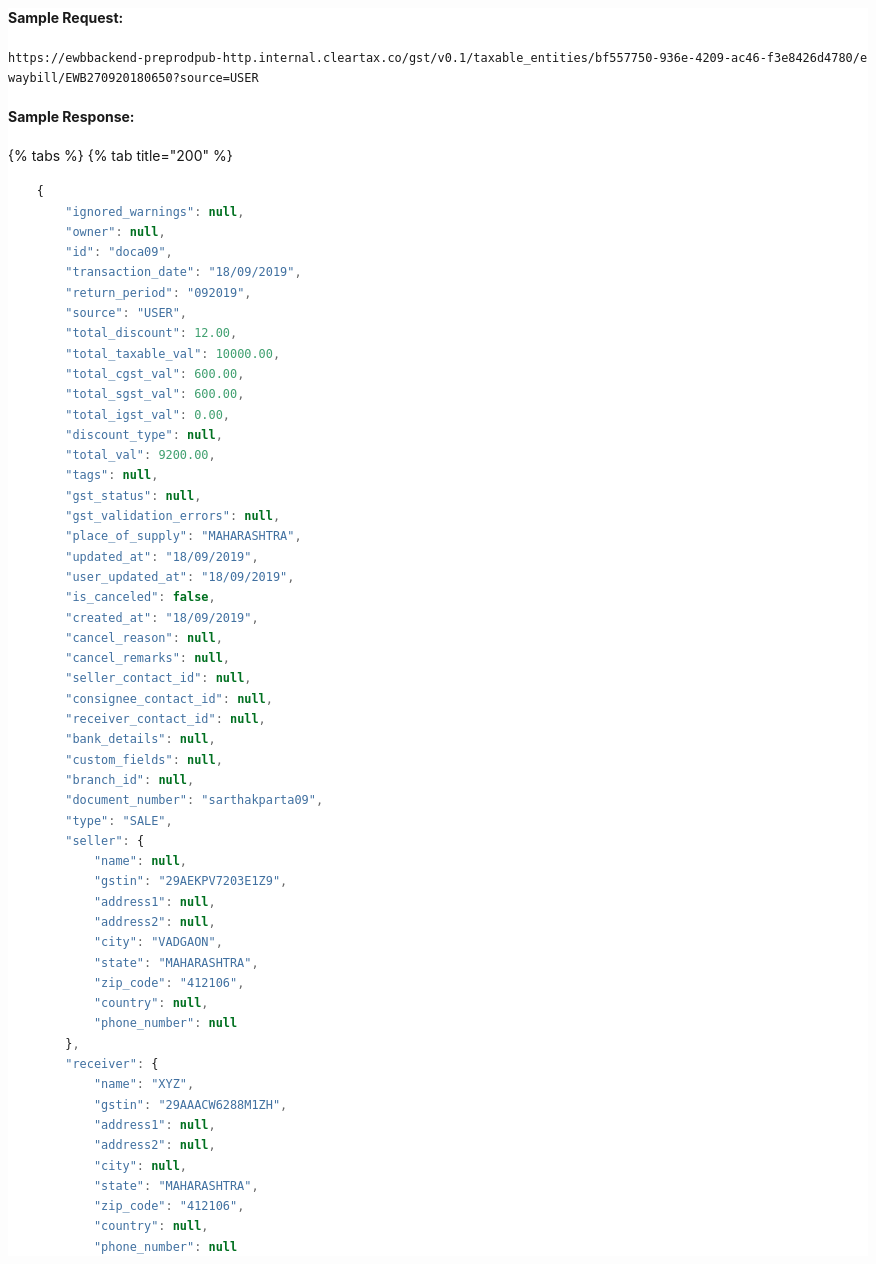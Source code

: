 #### Sample Request:

```text
https://ewbbackend-preprodpub-http.internal.cleartax.co/gst/v0.1/taxable_entities/bf557750-936e-4209-ac46-f3e8426d4780/ewaybill/EWB270920180650?source=USER
```

#### Sample Response:

{% tabs %}
{% tab title="200" %}
```javascript
    {
        "ignored_warnings": null,
        "owner": null,
        "id": "doca09",
        "transaction_date": "18/09/2019",
        "return_period": "092019",
        "source": "USER",
        "total_discount": 12.00,
        "total_taxable_val": 10000.00,
        "total_cgst_val": 600.00,
        "total_sgst_val": 600.00,
        "total_igst_val": 0.00,
        "discount_type": null,
        "total_val": 9200.00,
        "tags": null,
        "gst_status": null,
        "gst_validation_errors": null,
        "place_of_supply": "MAHARASHTRA",
        "updated_at": "18/09/2019",
        "user_updated_at": "18/09/2019",
        "is_canceled": false,
        "created_at": "18/09/2019",
        "cancel_reason": null,
        "cancel_remarks": null,
        "seller_contact_id": null,
        "consignee_contact_id": null,
        "receiver_contact_id": null,
        "bank_details": null,
        "custom_fields": null,
        "branch_id": null,
        "document_number": "sarthakparta09",
        "type": "SALE",
        "seller": {
            "name": null,
            "gstin": "29AEKPV7203E1Z9",
            "address1": null,
            "address2": null,
            "city": "VADGAON",
            "state": "MAHARASHTRA",
            "zip_code": "412106",
            "country": null,
            "phone_number": null
        },
        "receiver": {
            "name": "XYZ",
            "gstin": "29AAACW6288M1ZH",
            "address1": null,
            "address2": null,
            "city": null,
            "state": "MAHARASHTRA",
            "zip_code": "412106",
            "country": null,
            "phone_number": null
```